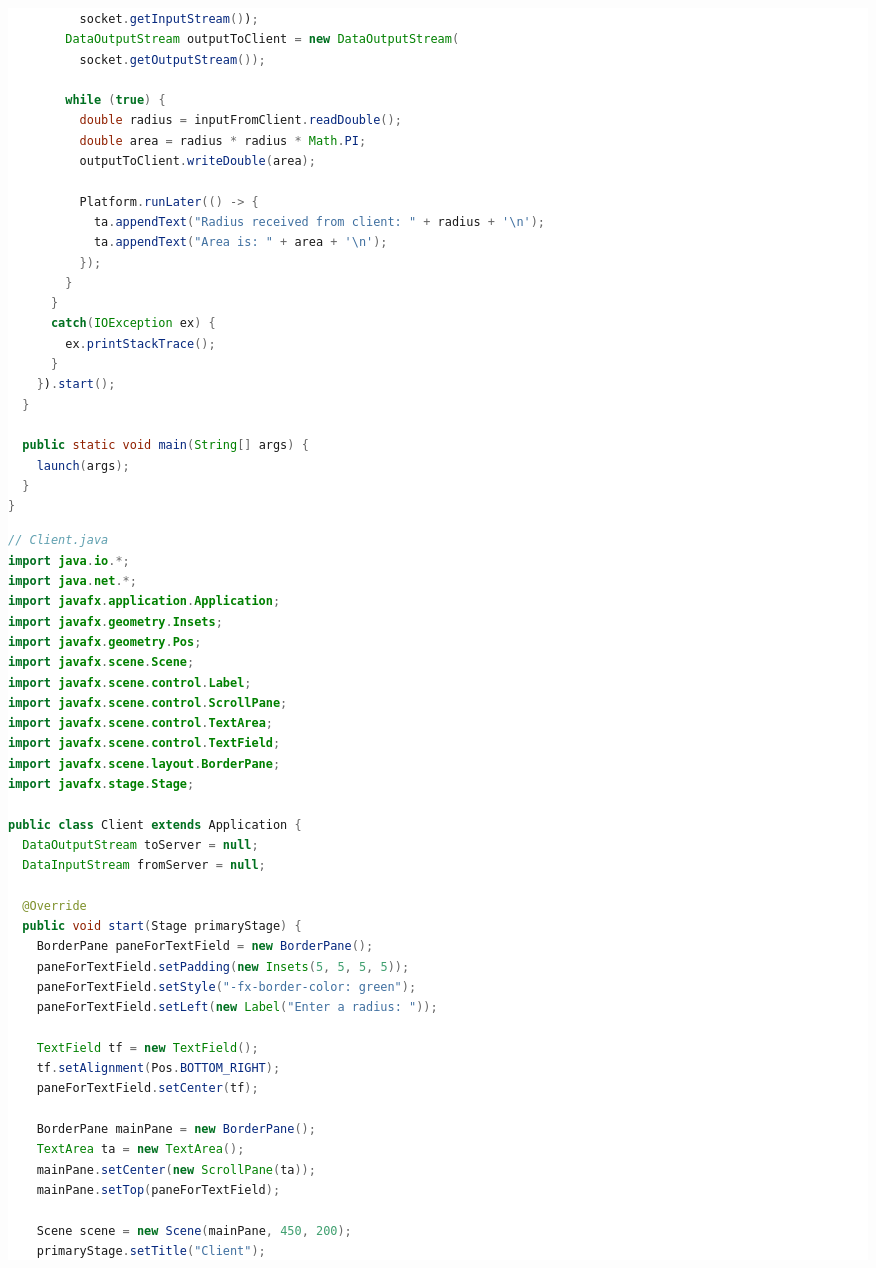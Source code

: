 ```java
          socket.getInputStream());
        DataOutputStream outputToClient = new DataOutputStream(
          socket.getOutputStream());
  
        while (true) {
          double radius = inputFromClient.readDouble();  
          double area = radius * radius * Math.PI;  
          outputToClient.writeDouble(area);
  
          Platform.runLater(() -> {
            ta.appendText("Radius received from client: " + radius + '\n');
            ta.appendText("Area is: " + area + '\n'); 
          });
        }
      }
      catch(IOException ex) {
        ex.printStackTrace();
      }
    }).start();
  }

  public static void main(String[] args) {
    launch(args);
  }
}
```

```java
// Client.java
import java.io.*;
import java.net.*;
import javafx.application.Application;
import javafx.geometry.Insets;
import javafx.geometry.Pos;
import javafx.scene.Scene;
import javafx.scene.control.Label;
import javafx.scene.control.ScrollPane;
import javafx.scene.control.TextArea;
import javafx.scene.control.TextField;
import javafx.scene.layout.BorderPane;
import javafx.stage.Stage;

public class Client extends Application {
  DataOutputStream toServer = null;
  DataInputStream fromServer = null;

  @Override
  public void start(Stage primaryStage) {
    BorderPane paneForTextField = new BorderPane();
    paneForTextField.setPadding(new Insets(5, 5, 5, 5)); 
    paneForTextField.setStyle("-fx-border-color: green");
    paneForTextField.setLeft(new Label("Enter a radius: "));
    
    TextField tf = new TextField();
    tf.setAlignment(Pos.BOTTOM_RIGHT);
    paneForTextField.setCenter(tf);
    
    BorderPane mainPane = new BorderPane();
    TextArea ta = new TextArea();
    mainPane.setCenter(new ScrollPane(ta));
    mainPane.setTop(paneForTextField);
    
    Scene scene = new Scene(mainPane, 450, 200);
    primaryStage.setTitle("Client");
```